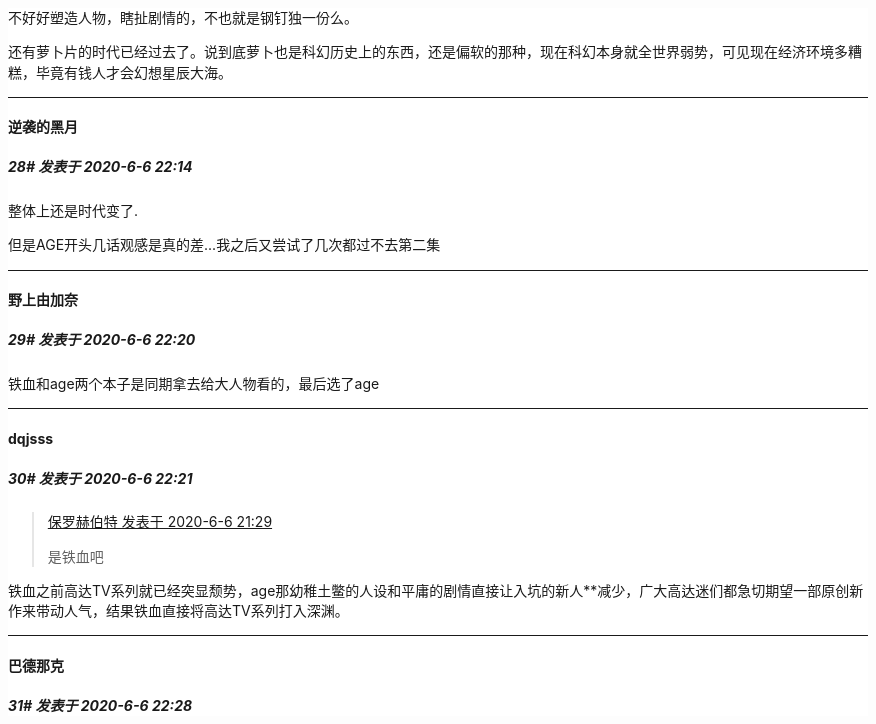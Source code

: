 

不好好塑造人物，瞎扯剧情的，不也就是钢钉独一份么。


还有萝卜片的时代已经过去了。说到底萝卜也是科幻历史上的东西，还是偏软的那种，现在科幻本身就全世界弱势，可见现在经济环境多糟糕，毕竟有钱人才会幻想星辰大海。







*****

####  逆袭的黑月  
##### 28#       发表于 2020-6-6 22:14




整体上还是时代变了.

但是AGE开头几话观感是真的差...我之后又尝试了几次都过不去第二集







*****

####  野上由加奈  
##### 29#       发表于 2020-6-6 22:20




铁血和age两个本子是同期拿去给大人物看的，最后选了age







*****

####  dqjsss  
##### 30#       发表于 2020-6-6 22:21



<blockquote><a href="httphttps://bbs.saraba1st.com/2b/forum.php?mod=redirect&amp;goto=findpost&amp;pid=47702313&amp;ptid=1940002" target="_blank">保罗赫伯特 发表于 2020-6-6 21:29</a>

是铁血吧</blockquote>
铁血之前高达TV系列就已经突显颓势，age那幼稚土鳖的人设和平庸的剧情直接让入坑的新人**减少，广大高达迷们都急切期望一部原创新作来带动人气，结果铁血直接将高达TV系列打入深渊。







*****

####  巴德那克  
##### 31#       发表于 2020-6-6 22:28

